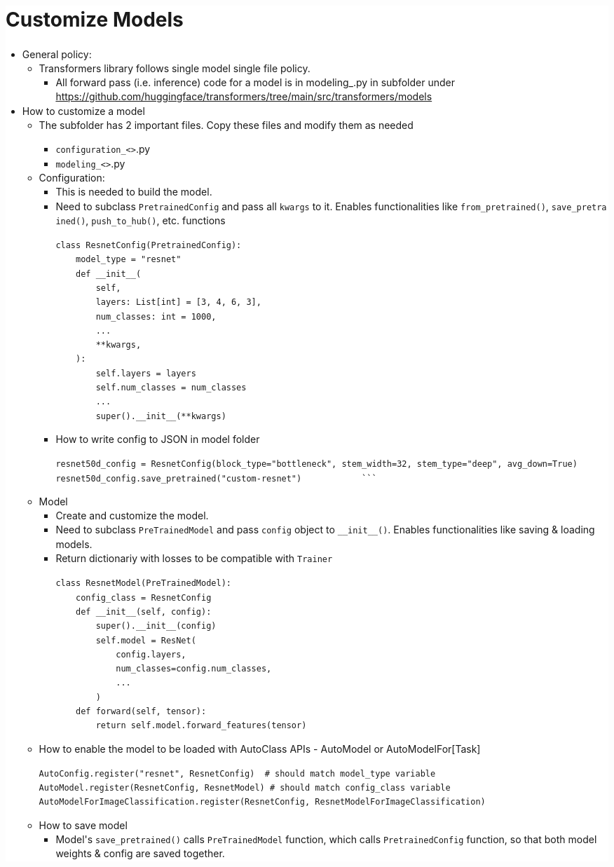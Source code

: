 
# Customize Models
- General policy:
    - Transformers library follows single model single file policy.
        - All forward pass (i.e. inference) code for a model is in modeling_<model>.py in <model> subfolder under https://github.com/huggingface/transformers/tree/main/src/transformers/models 
- How to customize a model
    - The <model> subfolder has 2 important files. Copy these files and modify them as needed 
        - `configuration_<>`.py
        - `modeling_<>`.py
    - Configuration:
        - This is needed to build the model. 
        - Need to subclass `PretrainedConfig` and pass all `kwargs` to it. Enables functionalities like `from_pretrained()`, `save_pretrained()`, `push_to_hub()`, etc. functions
            ```
            class ResnetConfig(PretrainedConfig):
                model_type = "resnet"
                def __init__(
                    self,
                    layers: List[int] = [3, 4, 6, 3],
                    num_classes: int = 1000,
                    ...
                    **kwargs,
                ):
                    self.layers = layers
                    self.num_classes = num_classes
                    ...
                    super().__init__(**kwargs)
            ```
        - How to write config to JSON in model folder
            ```
            resnet50d_config = ResnetConfig(block_type="bottleneck", stem_width=32, stem_type="deep", avg_down=True)
            resnet50d_config.save_pretrained("custom-resnet")            ```

    - Model
        - Create and customize the model.
        - Need to subclass `PreTrainedModel` and pass `config` object to `__init__()`. Enables functionalities like saving & loading models.
        - Return dictionariy with losses to be compatible with `Trainer`
            ```
            class ResnetModel(PreTrainedModel):
                config_class = ResnetConfig
                def __init__(self, config):
                    super().__init__(config)
                    self.model = ResNet(
                        config.layers,
                        num_classes=config.num_classes,
                        ...
                    )
                def forward(self, tensor):
                    return self.model.forward_features(tensor)
            ```
    - How to enable the model to be loaded with AutoClass APIs - AutoModel or AutoModelFor[Task]
        ```
        AutoConfig.register("resnet", ResnetConfig)  # should match model_type variable
        AutoModel.register(ResnetConfig, ResnetModel) # should match config_class variable
        AutoModelForImageClassification.register(ResnetConfig, ResnetModelForImageClassification)
        ```
    - How to save model
        - Model's `save_pretrained()` calls `PreTrainedModel` function, which calls `PretrainedConfig` function, so that both model weights & config are saved together.